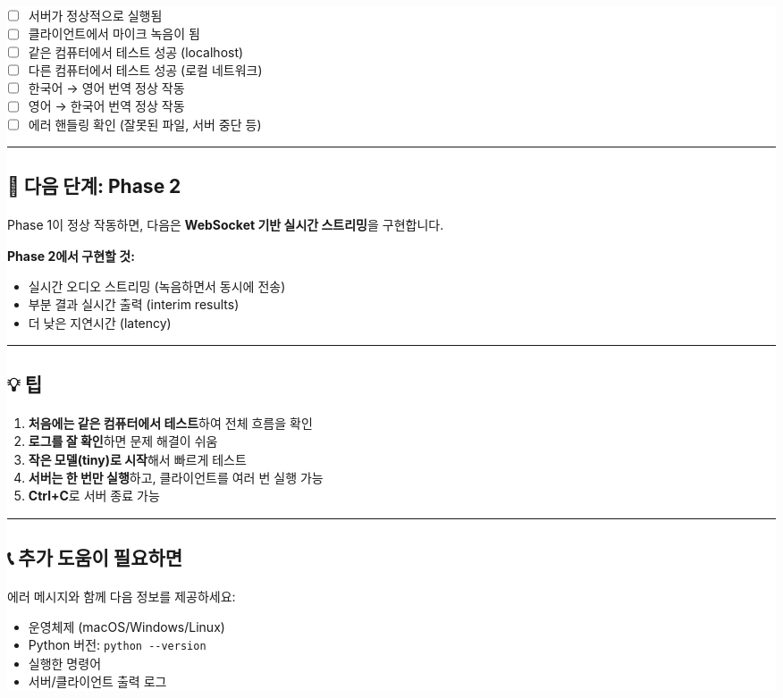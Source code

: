 - [ ] 서버가 정상적으로 실행됨
- [ ] 클라이언트에서 마이크 녹음이 됨
- [ ] 같은 컴퓨터에서 테스트 성공 (localhost)
- [ ] 다른 컴퓨터에서 테스트 성공 (로컬 네트워크)
- [ ] 한국어 → 영어 번역 정상 작동
- [ ] 영어 → 한국어 번역 정상 작동
- [ ] 에러 핸들링 확인 (잘못된 파일, 서버 중단 등)

---

## 🚀 다음 단계: Phase 2

Phase 1이 정상 작동하면, 다음은 **WebSocket 기반 실시간 스트리밍**을 구현합니다.

**Phase 2에서 구현할 것:**
- 실시간 오디오 스트리밍 (녹음하면서 동시에 전송)
- 부분 결과 실시간 출력 (interim results)
- 더 낮은 지연시간 (latency)

---

## 💡 팁

1. **처음에는 같은 컴퓨터에서 테스트**하여 전체 흐름을 확인
2. **로그를 잘 확인**하면 문제 해결이 쉬움
3. **작은 모델(tiny)로 시작**해서 빠르게 테스트
4. **서버는 한 번만 실행**하고, 클라이언트를 여러 번 실행 가능
5. **Ctrl+C**로 서버 종료 가능

---

## 📞 추가 도움이 필요하면

에러 메시지와 함께 다음 정보를 제공하세요:
- 운영체제 (macOS/Windows/Linux)
- Python 버전: `python --version`
- 실행한 명령어
- 서버/클라이언트 출력 로그
